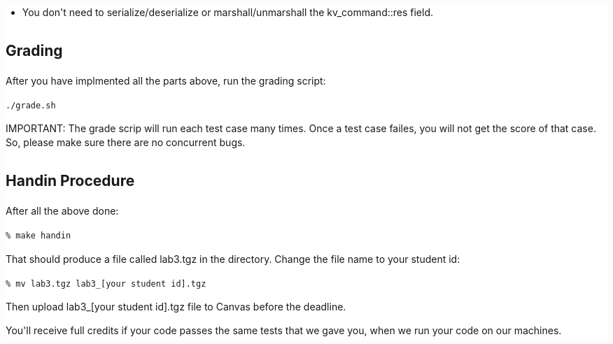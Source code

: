+ You don't need to serialize/deserialize or marshall/unmarshall the kv_command::res field.
## Grading
After you have implmented all the parts above, run the grading script:
```
./grade.sh
```
IMPORTANT: The grade scrip will run each test case many times. Once a test case failes, you will not get the score of that case. So, please make sure there are no concurrent bugs.

## Handin Procedure
After all the above done:
```
% make handin
```
That should produce a file called lab3.tgz in the directory. Change the file name to your student id:
```
% mv lab3.tgz lab3_[your student id].tgz
```
Then upload lab3_[your student id].tgz file to Canvas before the deadline.

You'll receive full credits if your code passes the same tests that we gave you, when we run your code on our machines.
